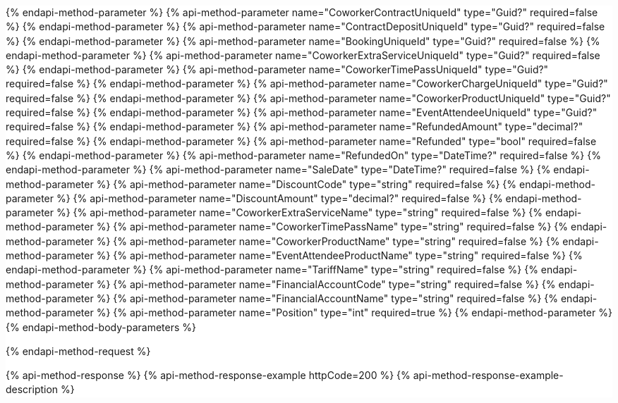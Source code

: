 {% endapi-method-parameter %}
{% api-method-parameter name="CoworkerContractUniqueId" type="Guid?" required=false %}
{% endapi-method-parameter %}
{% api-method-parameter name="ContractDepositUniqueId" type="Guid?" required=false %}
{% endapi-method-parameter %}
{% api-method-parameter name="BookingUniqueId" type="Guid?" required=false %}
{% endapi-method-parameter %}
{% api-method-parameter name="CoworkerExtraServiceUniqueId" type="Guid?" required=false %}
{% endapi-method-parameter %}
{% api-method-parameter name="CoworkerTimePassUniqueId" type="Guid?" required=false %}
{% endapi-method-parameter %}
{% api-method-parameter name="CoworkerChargeUniqueId" type="Guid?" required=false %}
{% endapi-method-parameter %}
{% api-method-parameter name="CoworkerProductUniqueId" type="Guid?" required=false %}
{% endapi-method-parameter %}
{% api-method-parameter name="EventAttendeeUniqueId" type="Guid?" required=false %}
{% endapi-method-parameter %}
{% api-method-parameter name="RefundedAmount" type="decimal?" required=false %}
{% endapi-method-parameter %}
{% api-method-parameter name="Refunded" type="bool" required=false %}
{% endapi-method-parameter %}
{% api-method-parameter name="RefundedOn" type="DateTime?" required=false %}
{% endapi-method-parameter %}
{% api-method-parameter name="SaleDate" type="DateTime?" required=false %}
{% endapi-method-parameter %}
{% api-method-parameter name="DiscountCode" type="string" required=false %}
{% endapi-method-parameter %}
{% api-method-parameter name="DiscountAmount" type="decimal?" required=false %}
{% endapi-method-parameter %}
{% api-method-parameter name="CoworkerExtraServiceName" type="string" required=false %}
{% endapi-method-parameter %}
{% api-method-parameter name="CoworkerTimePassName" type="string" required=false %}
{% endapi-method-parameter %}
{% api-method-parameter name="CoworkerProductName" type="string" required=false %}
{% endapi-method-parameter %}
{% api-method-parameter name="EventAttendeeProductName" type="string" required=false %}
{% endapi-method-parameter %}
{% api-method-parameter name="TariffName" type="string" required=false %}
{% endapi-method-parameter %}
{% api-method-parameter name="FinancialAccountCode" type="string" required=false %}
{% endapi-method-parameter %}
{% api-method-parameter name="FinancialAccountName" type="string" required=false %}
{% endapi-method-parameter %}
{% api-method-parameter name="Position" type="int" required=true %}
{% endapi-method-parameter %}
{% endapi-method-body-parameters %}

{% endapi-method-request %}

{% api-method-response %}
{% api-method-response-example httpCode=200 %}
{% api-method-response-example-description %}
